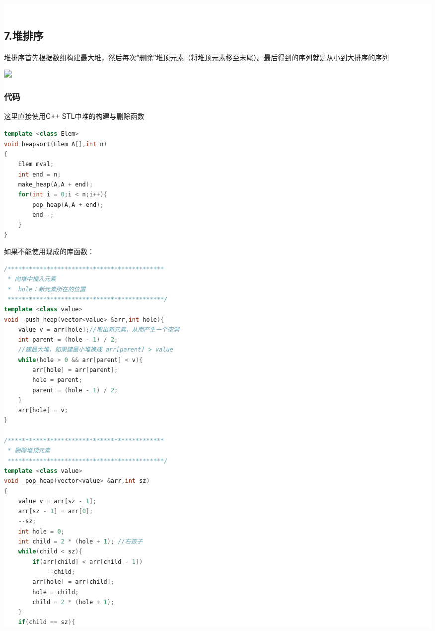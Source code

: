 <br>

## 7.堆排序

堆排序首先根据数组构建最大堆，然后每次“删除”堆顶元素（将堆顶元素移至末尾）。最后得到的序列就是从小到大排序的序列

![](E:/Linux/learning-in-collegelife/6.学习文档/1.c++/note-master/pic/al-sort-2.png)

### 代码

这里直接使用C++ STL中堆的构建与删除函数

```c++
template <class Elem>
void heapsort(Elem A[],int n)
{
    Elem mval;
    int end = n;
    make_heap(A,A + end);
    for(int i = 0;i < n;i++){
        pop_heap(A,A + end);
        end--;
    }
}
```

如果不能使用现成的库函数：

```c++
/********************************************
 * 向堆中插入元素
 *  hole：新元素所在的位置
 ********************************************/
template <class value>
void _push_heap(vector<value> &arr,int hole){
    value v = arr[hole];//取出新元素，从而产生一个空洞
    int parent = (hole - 1) / 2;
    //建最大堆，如果建最小堆换成 arr[parent] > value
    while(hole > 0 && arr[parent] < v){
        arr[hole] = arr[parent];
        hole = parent;
        parent = (hole - 1) / 2;
    }
    arr[hole] = v;
}

/********************************************
 * 删除堆顶元素
 ********************************************/
template <class value>
void _pop_heap(vector<value> &arr,int sz)
{
    value v = arr[sz - 1];
    arr[sz - 1] = arr[0];
    --sz;
    int hole = 0;
    int child = 2 * (hole + 1); //右孩子
    while(child < sz){
        if(arr[child] < arr[child - 1])
            --child;
        arr[hole] = arr[child];
        hole = child;
        child = 2 * (hole + 1);
    }
    if(child == sz){
```